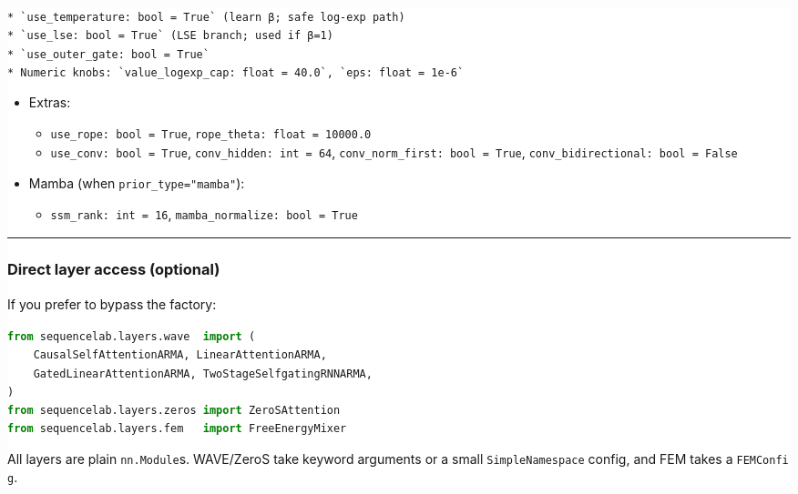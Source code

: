    * `use_temperature: bool = True` (learn β; safe log‑exp path)
    * `use_lse: bool = True` (LSE branch; used if β=1)
    * `use_outer_gate: bool = True`
    * Numeric knobs: `value_logexp_cap: float = 40.0`, `eps: float = 1e-6`
  * Extras:

    * `use_rope: bool = True`, `rope_theta: float = 10000.0`
    * `use_conv: bool = True`, `conv_hidden: int = 64`, `conv_norm_first: bool = True`, `conv_bidirectional: bool = False`
  * Mamba (when `prior_type="mamba"`):

    * `ssm_rank: int = 16`, `mamba_normalize: bool = True`

---

### Direct layer access (optional)

If you prefer to bypass the factory:

```python
from sequencelab.layers.wave  import (
    CausalSelfAttentionARMA, LinearAttentionARMA,
    GatedLinearAttentionARMA, TwoStageSelfgatingRNNARMA,
)
from sequencelab.layers.zeros import ZeroSAttention
from sequencelab.layers.fem   import FreeEnergyMixer
```

All layers are plain `nn.Module`s. WAVE/ZeroS take keyword arguments or a small `SimpleNamespace` config, and FEM takes a `FEMConfig`.